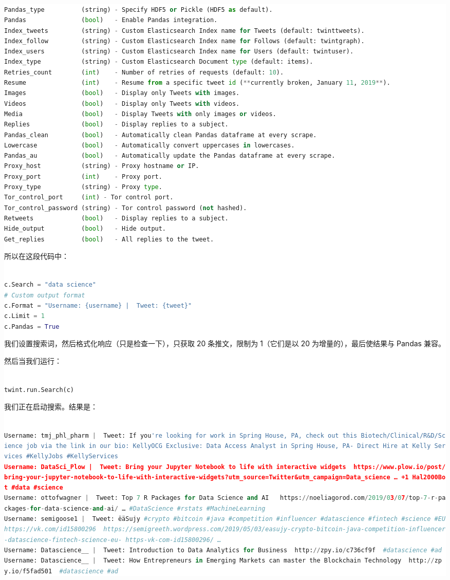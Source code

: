 ```py
Pandas_type          (string) - Specify HDF5 or Pickle (HDF5 as default).
Pandas               (bool)   - Enable Pandas integration.
Index_tweets         (string) - Custom Elasticsearch Index name for Tweets (default: twinttweets).
Index_follow         (string) - Custom Elasticsearch Index name for Follows (default: twintgraph).
Index_users          (string) - Custom Elasticsearch Index name for Users (default: twintuser).
Index_type           (string) - Custom Elasticsearch Document type (default: items).
Retries_count        (int)    - Number of retries of requests (default: 10).
Resume               (int)    - Resume from a specific tweet id (**currently broken, January 11, 2019**).
Images               (bool)   - Display only Tweets with images.
Videos               (bool)   - Display only Tweets with videos.
Media                (bool)   - Display Tweets with only images or videos.
Replies              (bool)   - Display replies to a subject.
Pandas_clean         (bool)   - Automatically clean Pandas dataframe at every scrape.
Lowercase            (bool)   - Automatically convert uppercases in lowercases.
Pandas_au            (bool)   - Automatically update the Pandas dataframe at every scrape.
Proxy_host           (string) - Proxy hostname or IP.
Proxy_port           (int)    - Proxy port.
Proxy_type           (string) - Proxy type.
Tor_control_port     (int) - Tor control port.
Tor_control_password (string) - Tor control password (not hashed).
Retweets             (bool)   - Display replies to a subject.
Hide_output          (bool)   - Hide output.
Get_replies          (bool)   - All replies to the tweet.

```

所以在这段代码中：

```py

c.Search = "data science"
# Custom output format
c.Format = "Username: {username} |  Tweet: {tweet}"
c.Limit = 1
c.Pandas = True
```

我们设置搜索词，然后格式化响应（只是检查一下），只获取 20 条推文，限制为 1（它们是以 20 为增量的），最后使结果与 Pandas 兼容。

然后当我们运行：

```py

twint.run.Search(c)
```

我们正在启动搜索。结果是：

```py

Username: tmj_phl_pharm |  Tweet: If you're looking for work in Spring House, PA, check out this Biotech/Clinical/R&D/Science job via the link in our bio: KellyOCG Exclusive: Data Access Analyst in Spring House, PA- Direct Hire at Kelly Services #KellyJobs #KellyServices
Username: DataSci_Plow |  Tweet: Bring your Jupyter Notebook to life with interactive widgets  https://www.plow.io/post/bring-your-jupyter-notebook-to-life-with-interactive-widgets?utm_source=Twitter&utm_campaign=Data_science … +1 Hal2000Bot #data #science
Username: ottofwagner |  Tweet: Top 7 R Packages for Data Science and AI   https://noeliagorod.com/2019/03/07/top-7-r-packages-for-data-science-and-ai/ … #DataScience #rstats #MachineLearning
Username: semigoose1 |  Tweet: ëäSujy #crypto #bitcoin #java #competition #influencer #datascience #fintech #science #EU  https://vk.com/id15800296  https://semigreeth.wordpress.com/2019/05/03/easujy-crypto-bitcoin-java-competition-influencer-datascience-fintech-science-eu- https-vk-com-id15800296/ …
Username: Datascience__ |  Tweet: Introduction to Data Analytics for Business  http://zpy.io/c736cf9f  #datascience #ad
Username: Datascience__ |  Tweet: How Entrepreneurs in Emerging Markets can master the Blockchain Technology  http://zpy.io/f5fad501  #datascience #ad
```